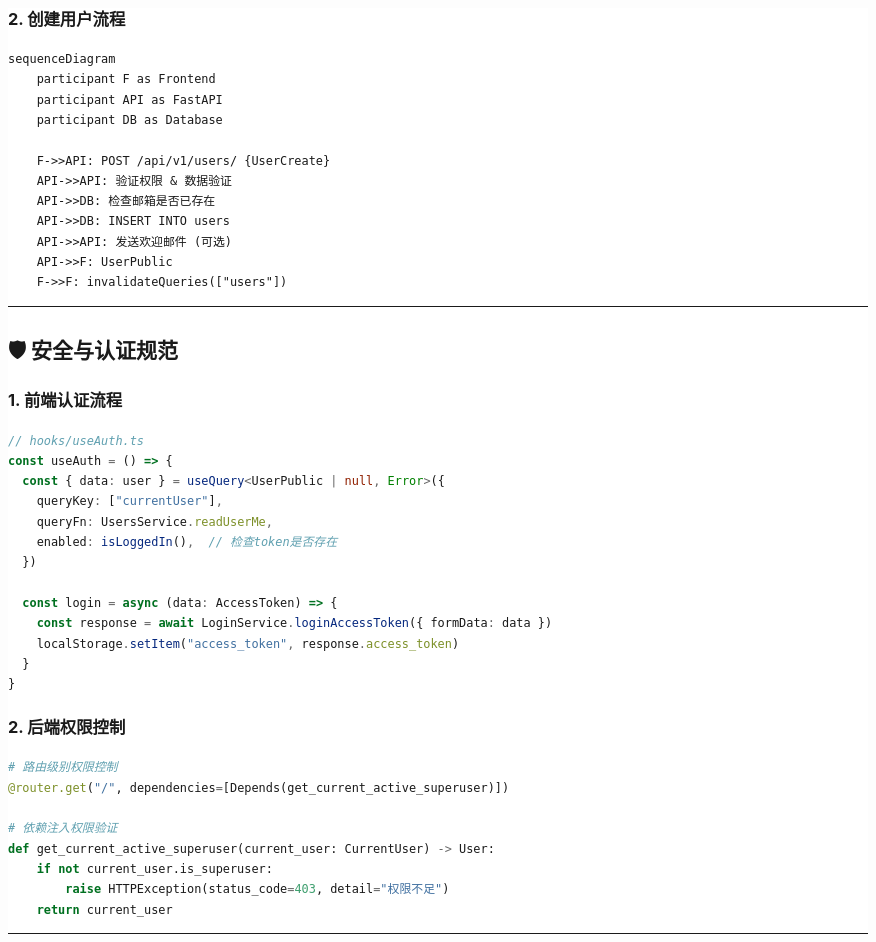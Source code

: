 ### **2. 创建用户流程**
```mermaid
sequenceDiagram
    participant F as Frontend
    participant API as FastAPI
    participant DB as Database
    
    F->>API: POST /api/v1/users/ {UserCreate}
    API->>API: 验证权限 & 数据验证
    API->>DB: 检查邮箱是否已存在
    API->>DB: INSERT INTO users
    API->>API: 发送欢迎邮件 (可选)
    API->>F: UserPublic
    F->>F: invalidateQueries(["users"])
```

---

## 🛡️ **安全与认证规范**

### **1. 前端认证流程**
```typescript
// hooks/useAuth.ts
const useAuth = () => {
  const { data: user } = useQuery<UserPublic | null, Error>({
    queryKey: ["currentUser"],
    queryFn: UsersService.readUserMe,
    enabled: isLoggedIn(),  // 检查token是否存在
  })

  const login = async (data: AccessToken) => {
    const response = await LoginService.loginAccessToken({ formData: data })
    localStorage.setItem("access_token", response.access_token)
  }
}
```

### **2. 后端权限控制**
```python
# 路由级别权限控制
@router.get("/", dependencies=[Depends(get_current_active_superuser)])

# 依赖注入权限验证
def get_current_active_superuser(current_user: CurrentUser) -> User:
    if not current_user.is_superuser:
        raise HTTPException(status_code=403, detail="权限不足")
    return current_user
```

---
